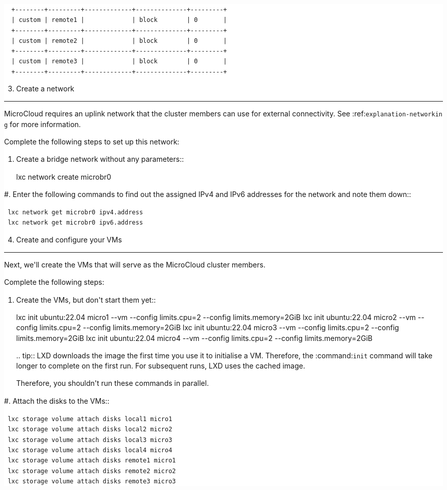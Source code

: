       +--------+---------+-------------+--------------+---------+
      | custom | remote1 |             | block        | 0       |
      +--------+---------+-------------+--------------+---------+
      | custom | remote2 |             | block        | 0       |
      +--------+---------+-------------+--------------+---------+
      | custom | remote3 |             | block        | 0       |
      +--------+---------+-------------+--------------+---------+

3. Create a network
-------------------

MicroCloud requires an uplink network that the cluster members can use for external connectivity.
See :ref:`explanation-networking` for more information.

Complete the following steps to set up this network:

1. Create a bridge network without any parameters::

     lxc network create microbr0

#. Enter the following commands to find out the assigned IPv4 and IPv6 addresses for the network and note them down::

     lxc network get microbr0 ipv4.address
     lxc network get microbr0 ipv6.address

4. Create and configure your VMs
--------------------------------

Next, we'll create the VMs that will serve as the MicroCloud cluster members.

Complete the following steps:

1. Create the VMs, but don't start them yet::

     lxc init ubuntu:22.04 micro1 --vm --config limits.cpu=2 --config limits.memory=2GiB
     lxc init ubuntu:22.04 micro2 --vm --config limits.cpu=2 --config limits.memory=2GiB
     lxc init ubuntu:22.04 micro3 --vm --config limits.cpu=2 --config limits.memory=2GiB
     lxc init ubuntu:22.04 micro4 --vm --config limits.cpu=2 --config limits.memory=2GiB

   .. tip::
      LXD downloads the image the first time you use it to initialise a VM.
      Therefore, the :command:`init` command will take longer to complete on the first run.
      For subsequent runs, LXD uses the cached image.

      Therefore, you shouldn't run these commands in parallel.

#. Attach the disks to the VMs::

     lxc storage volume attach disks local1 micro1
     lxc storage volume attach disks local2 micro2
     lxc storage volume attach disks local3 micro3
     lxc storage volume attach disks local4 micro4
     lxc storage volume attach disks remote1 micro1
     lxc storage volume attach disks remote2 micro2
     lxc storage volume attach disks remote3 micro3
